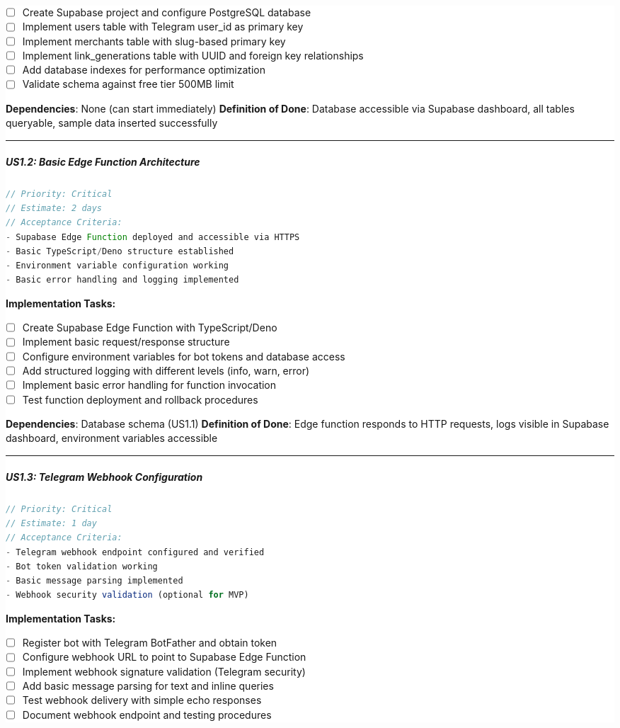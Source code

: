 - [ ] Create Supabase project and configure PostgreSQL database
- [ ] Implement users table with Telegram user_id as primary key
- [ ] Implement merchants table with slug-based primary key
- [ ] Implement link_generations table with UUID and foreign key relationships
- [ ] Add database indexes for performance optimization
- [ ] Validate schema against free tier 500MB limit

**Dependencies**: None (can start immediately) **Definition of Done**: Database
accessible via Supabase dashboard, all tables queryable, sample data inserted
successfully

---

##### US1.2: Basic Edge Function Architecture

```typescript
// Priority: Critical  
// Estimate: 2 days
// Acceptance Criteria:
- Supabase Edge Function deployed and accessible via HTTPS
- Basic TypeScript/Deno structure established
- Environment variable configuration working
- Basic error handling and logging implemented
```

**Implementation Tasks:**

- [ ] Create Supabase Edge Function with TypeScript/Deno
- [ ] Implement basic request/response structure
- [ ] Configure environment variables for bot tokens and database access
- [ ] Add structured logging with different levels (info, warn, error)
- [ ] Implement basic error handling for function invocation
- [ ] Test function deployment and rollback procedures

**Dependencies**: Database schema (US1.1) **Definition of Done**: Edge function
responds to HTTP requests, logs visible in Supabase dashboard, environment
variables accessible

---

##### US1.3: Telegram Webhook Configuration

```typescript
// Priority: Critical
// Estimate: 1 day
// Acceptance Criteria:
- Telegram webhook endpoint configured and verified
- Bot token validation working
- Basic message parsing implemented
- Webhook security validation (optional for MVP)
```

**Implementation Tasks:**

- [ ] Register bot with Telegram BotFather and obtain token
- [ ] Configure webhook URL to point to Supabase Edge Function
- [ ] Implement webhook signature validation (Telegram security)
- [ ] Add basic message parsing for text and inline queries
- [ ] Test webhook delivery with simple echo responses
- [ ] Document webhook endpoint and testing procedures
